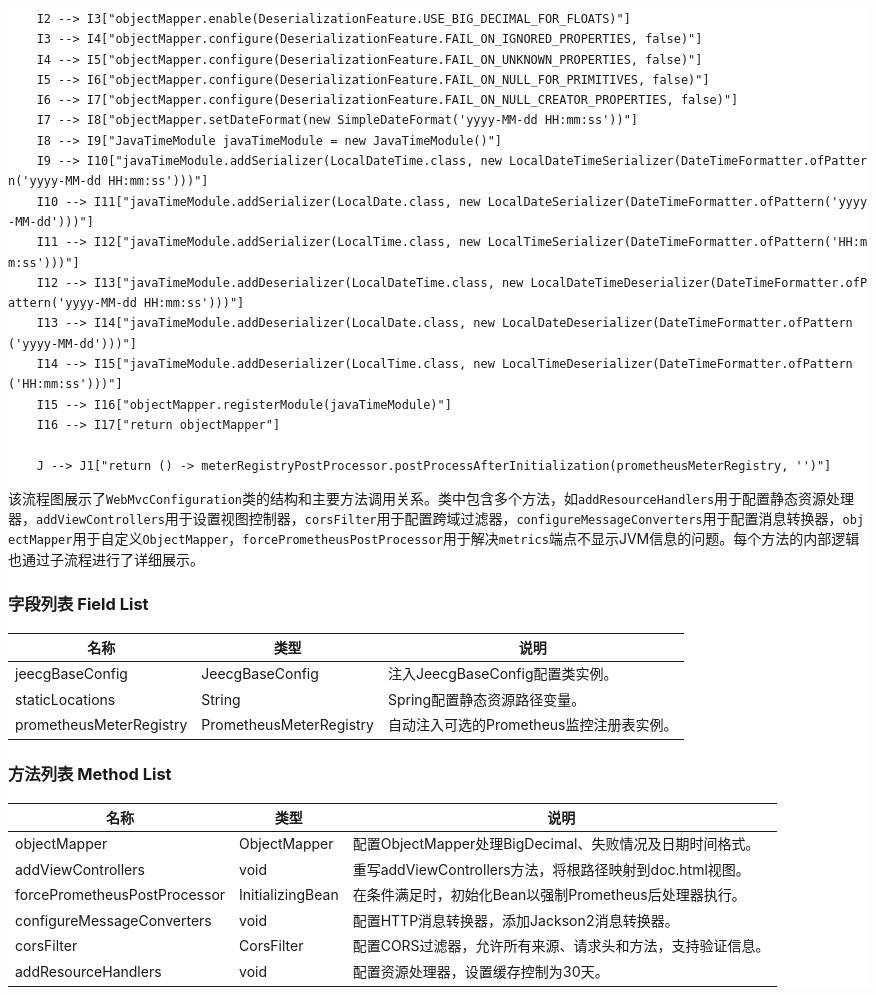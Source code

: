```mermaid
    I2 --> I3["objectMapper.enable(DeserializationFeature.USE_BIG_DECIMAL_FOR_FLOATS)"]
    I3 --> I4["objectMapper.configure(DeserializationFeature.FAIL_ON_IGNORED_PROPERTIES, false)"]
    I4 --> I5["objectMapper.configure(DeserializationFeature.FAIL_ON_UNKNOWN_PROPERTIES, false)"]
    I5 --> I6["objectMapper.configure(DeserializationFeature.FAIL_ON_NULL_FOR_PRIMITIVES, false)"]
    I6 --> I7["objectMapper.configure(DeserializationFeature.FAIL_ON_NULL_CREATOR_PROPERTIES, false)"]
    I7 --> I8["objectMapper.setDateFormat(new SimpleDateFormat('yyyy-MM-dd HH:mm:ss'))"]
    I8 --> I9["JavaTimeModule javaTimeModule = new JavaTimeModule()"]
    I9 --> I10["javaTimeModule.addSerializer(LocalDateTime.class, new LocalDateTimeSerializer(DateTimeFormatter.ofPattern('yyyy-MM-dd HH:mm:ss')))"]
    I10 --> I11["javaTimeModule.addSerializer(LocalDate.class, new LocalDateSerializer(DateTimeFormatter.ofPattern('yyyy-MM-dd')))"]
    I11 --> I12["javaTimeModule.addSerializer(LocalTime.class, new LocalTimeSerializer(DateTimeFormatter.ofPattern('HH:mm:ss')))"]
    I12 --> I13["javaTimeModule.addDeserializer(LocalDateTime.class, new LocalDateTimeDeserializer(DateTimeFormatter.ofPattern('yyyy-MM-dd HH:mm:ss')))"]
    I13 --> I14["javaTimeModule.addDeserializer(LocalDate.class, new LocalDateDeserializer(DateTimeFormatter.ofPattern('yyyy-MM-dd')))"]
    I14 --> I15["javaTimeModule.addDeserializer(LocalTime.class, new LocalTimeDeserializer(DateTimeFormatter.ofPattern('HH:mm:ss')))"]
    I15 --> I16["objectMapper.registerModule(javaTimeModule)"]
    I16 --> I17["return objectMapper"]

    J --> J1["return () -> meterRegistryPostProcessor.postProcessAfterInitialization(prometheusMeterRegistry, '')"]
```

该流程图展示了`WebMvcConfiguration`类的结构和主要方法调用关系。类中包含多个方法，如`addResourceHandlers`用于配置静态资源处理器，`addViewControllers`用于设置视图控制器，`corsFilter`用于配置跨域过滤器，`configureMessageConverters`用于配置消息转换器，`objectMapper`用于自定义`ObjectMapper`，`forcePrometheusPostProcessor`用于解决`metrics`端点不显示JVM信息的问题。每个方法的内部逻辑也通过子流程进行了详细展示。

### 字段列表 Field List

| 名称  | 类型  | 说明 |
|-------|-------|------|
| jeecgBaseConfig | JeecgBaseConfig | 注入JeecgBaseConfig配置类实例。 |
| staticLocations | String | Spring配置静态资源路径变量。 |
| prometheusMeterRegistry | PrometheusMeterRegistry | 自动注入可选的Prometheus监控注册表实例。 |

### 方法列表 Method List

| 名称  | 类型  | 说明 |
|-------|-------|------|
| objectMapper | ObjectMapper | 配置ObjectMapper处理BigDecimal、失败情况及日期时间格式。 |
| addViewControllers | void | 重写addViewControllers方法，将根路径映射到doc.html视图。 |
| forcePrometheusPostProcessor | InitializingBean | 在条件满足时，初始化Bean以强制Prometheus后处理器执行。 |
| configureMessageConverters | void | 配置HTTP消息转换器，添加Jackson2消息转换器。 |
| corsFilter | CorsFilter | 配置CORS过滤器，允许所有来源、请求头和方法，支持验证信息。 |
| addResourceHandlers | void | 配置资源处理器，设置缓存控制为30天。 |





